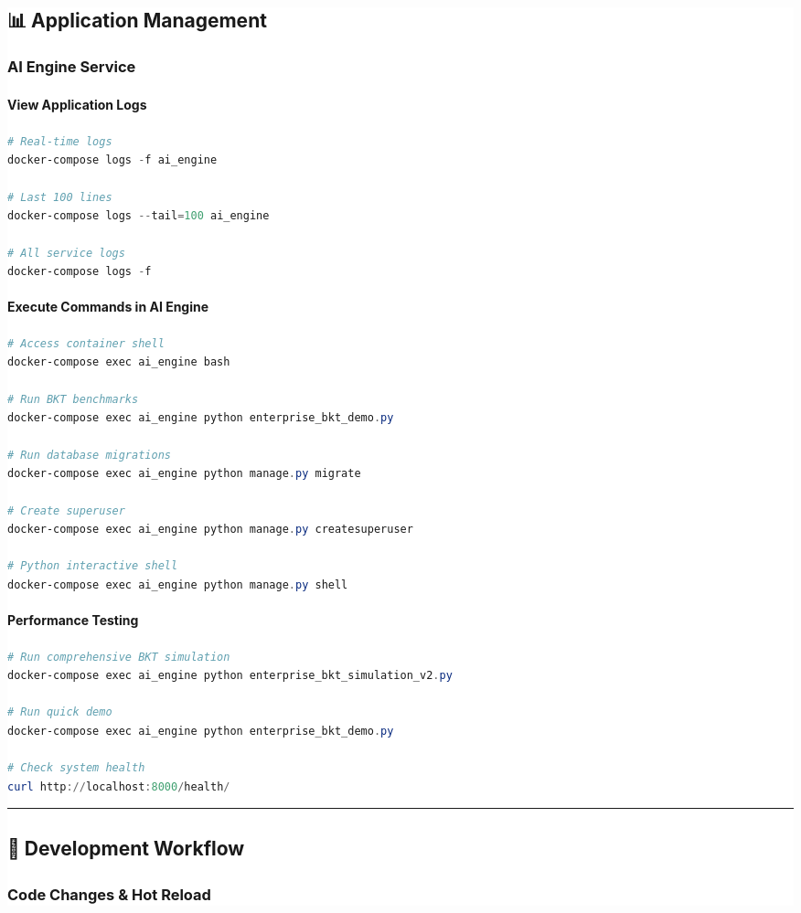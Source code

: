 
## 📊 Application Management

### **AI Engine Service**

#### **View Application Logs**
```powershell
# Real-time logs
docker-compose logs -f ai_engine

# Last 100 lines
docker-compose logs --tail=100 ai_engine

# All service logs
docker-compose logs -f
```

#### **Execute Commands in AI Engine**
```powershell
# Access container shell
docker-compose exec ai_engine bash

# Run BKT benchmarks
docker-compose exec ai_engine python enterprise_bkt_demo.py

# Run database migrations
docker-compose exec ai_engine python manage.py migrate

# Create superuser
docker-compose exec ai_engine python manage.py createsuperuser

# Python interactive shell
docker-compose exec ai_engine python manage.py shell
```

#### **Performance Testing**
```powershell
# Run comprehensive BKT simulation
docker-compose exec ai_engine python enterprise_bkt_simulation_v2.py

# Run quick demo
docker-compose exec ai_engine python enterprise_bkt_demo.py

# Check system health
curl http://localhost:8000/health/
```

---

## 🔧 Development Workflow

### **Code Changes & Hot Reload**
